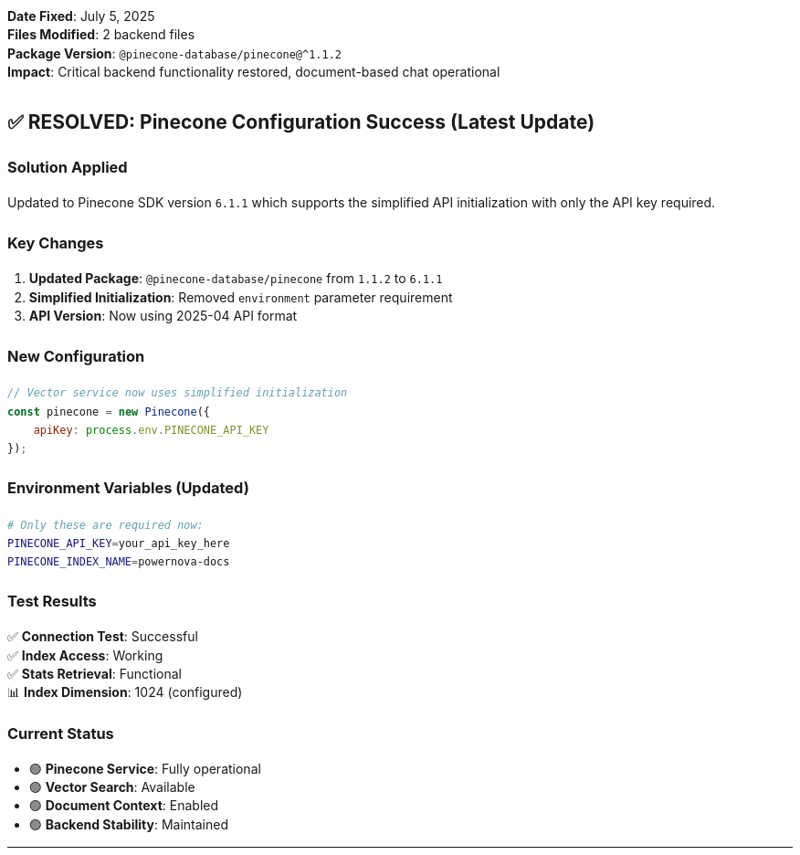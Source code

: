 
**Date Fixed**: July 5, 2025  
**Files Modified**: 2 backend files  
**Package Version**: `@pinecone-database/pinecone@^1.1.2`  
**Impact**: Critical backend functionality restored, document-based chat operational

## ✅ RESOLVED: Pinecone Configuration Success (Latest Update)

### Solution Applied
Updated to Pinecone SDK version `6.1.1` which supports the simplified API initialization with only the API key required.

### Key Changes
1. **Updated Package**: `@pinecone-database/pinecone` from `1.1.2` to `6.1.1`
2. **Simplified Initialization**: Removed `environment` parameter requirement
3. **API Version**: Now using 2025-04 API format

### New Configuration
```javascript
// Vector service now uses simplified initialization
const pinecone = new Pinecone({
    apiKey: process.env.PINECONE_API_KEY
});
```

### Environment Variables (Updated)
```bash
# Only these are required now:
PINECONE_API_KEY=your_api_key_here
PINECONE_INDEX_NAME=powernova-docs
```

### Test Results
✅ **Connection Test**: Successful  
✅ **Index Access**: Working  
✅ **Stats Retrieval**: Functional  
📊 **Index Dimension**: 1024 (configured)  

### Current Status
- 🟢 **Pinecone Service**: Fully operational
- 🟢 **Vector Search**: Available  
- 🟢 **Document Context**: Enabled
- 🟢 **Backend Stability**: Maintained

---
